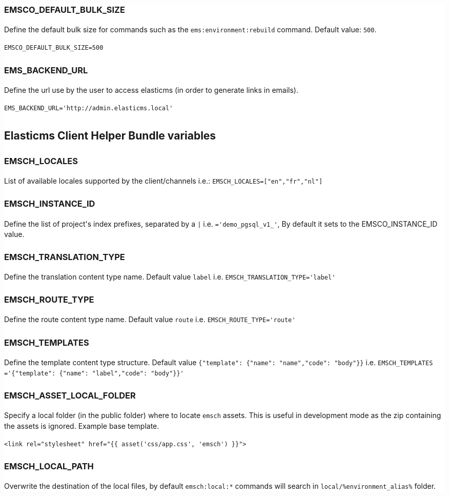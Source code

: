 ### EMSCO_DEFAULT_BULK_SIZE
Define the default bulk size for commands such as the `ems:environment:rebuild` command. Default value: `500`.

```dotenv
EMSCO_DEFAULT_BULK_SIZE=500
``` 
  
### EMS_BACKEND_URL
Define the url use by the user to access elasticms (in order to generate links in emails).

```dotenv
EMS_BACKEND_URL='http://admin.elasticms.local'
``` 
  
## Elasticms Client Helper Bundle variables

### EMSCH_LOCALES

List of available locales supported by the client/channels i.e.: `EMSCH_LOCALES=["en","fr","nl"]`

### EMSCH_INSTANCE_ID

Define the list of project's index prefixes, separated by a `|` i.e. `='demo_pgsql_v1_'`, By default it sets to the EMSCO_INSTANCE_ID value.

### EMSCH_TRANSLATION_TYPE

Define the translation content type name. Default value `label` i.e. `EMSCH_TRANSLATION_TYPE='label'`

### EMSCH_ROUTE_TYPE

Define the route content type name. Default value `route` i.e. `EMSCH_ROUTE_TYPE='route'`

### EMSCH_TEMPLATES

Define the template content type structure. Default value `{"template": {"name": "name","code": "body"}}` i.e. `EMSCH_TEMPLATES='{"template": {"name": "label","code": "body"}}'`

### EMSCH_ASSET_LOCAL_FOLDER

Specify a local folder (in the public folder) where to locate `emsch` assets. This is useful in development mode as the zip containing the assets is ignored.
Example base template.
```twig
<link rel="stylesheet" href="{{ asset('css/app.css', 'emsch') }}">
```

### EMSCH_LOCAL_PATH

Overwrite the destination of the local files, by default `emsch:local:*` commands will search in `local/%environment_alias%` folder.
